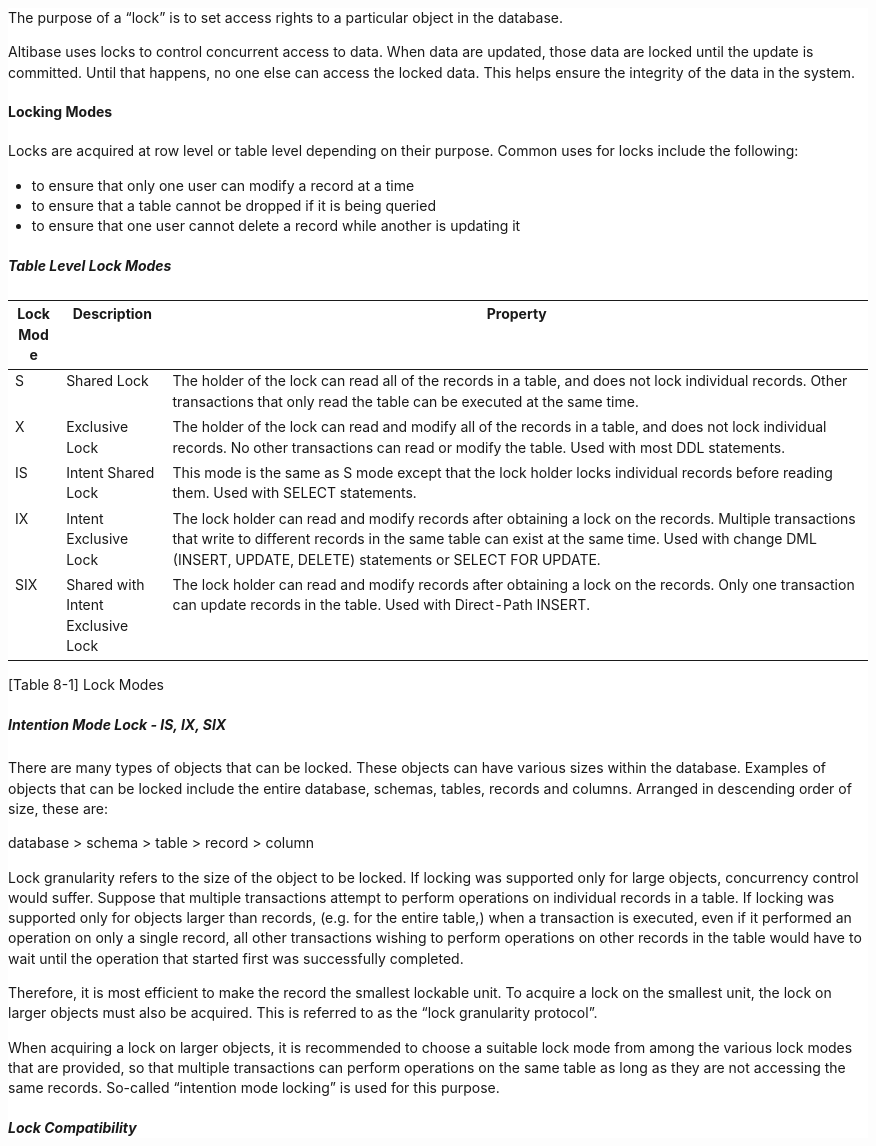 The purpose of a “lock” is to set access rights to a particular object in the database. 

Altibase uses locks to control concurrent access to data. When data are updated, those data are locked until the update is committed. Until that happens, no one else can access the locked data. This helps ensure the integrity of the data in the system.

#### Locking Modes

Locks are acquired at row level or table level depending on their purpose. Common uses for locks include the following: 

* to ensure that only one user can modify a record at a time 
* to ensure that a table cannot be dropped if it is being queried 
* to ensure that one user cannot delete a record while another is updating it

##### Table Level Lock Modes

| **Lock Mode** | **Description**                   | Property                                                     |
| ------------- | --------------------------------- | ------------------------------------------------------------ |
| S             | Shared Lock                       | The holder of the lock can read all of the records in a table, and does not lock individual records. Other transactions that only read the table can be executed at the same time. |
| X             | Exclusive Lock                    | The holder of the lock can read and modify all of the records in a table, and does not lock individual records. No other transactions can read or modify the table. Used with most DDL statements. |
| IS            | Intent Shared Lock                | This mode is the same as S mode except that the lock holder locks individual records before reading them. Used with SELECT statements. |
| IX            | Intent Exclusive Lock             | The lock holder can read and modify records after obtaining a lock on the records. Multiple transactions that write to different records in the same table can exist at the same time. Used with change DML (INSERT, UPDATE, DELETE) statements or SELECT FOR UPDATE. |
| SIX           | Shared with Intent Exclusive Lock | The lock holder can read and modify records after obtaining a lock on the records. Only one transaction can update records in the table. Used with Direct-Path INSERT. |

[Table 8-1] Lock Modes

##### Intention Mode Lock - IS, IX, SIX

There are many types of objects that can be locked. These objects can have various sizes within the database. Examples of objects that can be locked include the entire database, schemas, tables, records and columns. Arranged in descending order of size, these are: 

database > schema > table > record > column

Lock granularity refers to the size of the object to be locked. If locking was supported only for large objects, concurrency control would suffer. Suppose that multiple transactions attempt to perform operations on individual records in a table. If locking was supported only for objects larger than records, (e.g. for the entire table,) when a transaction is executed, even if it performed an operation on only a single record, all other transactions wishing to perform operations on other records in the table would have to wait until the operation that started first was successfully completed.

Therefore, it is most efficient to make the record the smallest lockable unit. To acquire a lock on the smallest unit, the lock on larger objects must also be acquired. This is referred to as the “lock granularity protocol”.

When acquiring a lock on larger objects, it is recommended to choose a suitable lock mode from among the various lock modes that are provided, so that multiple transactions can perform operations on the same table as long as they are not accessing the same records. So-called “intention mode locking” is used for this purpose.

##### Lock Compatibility
